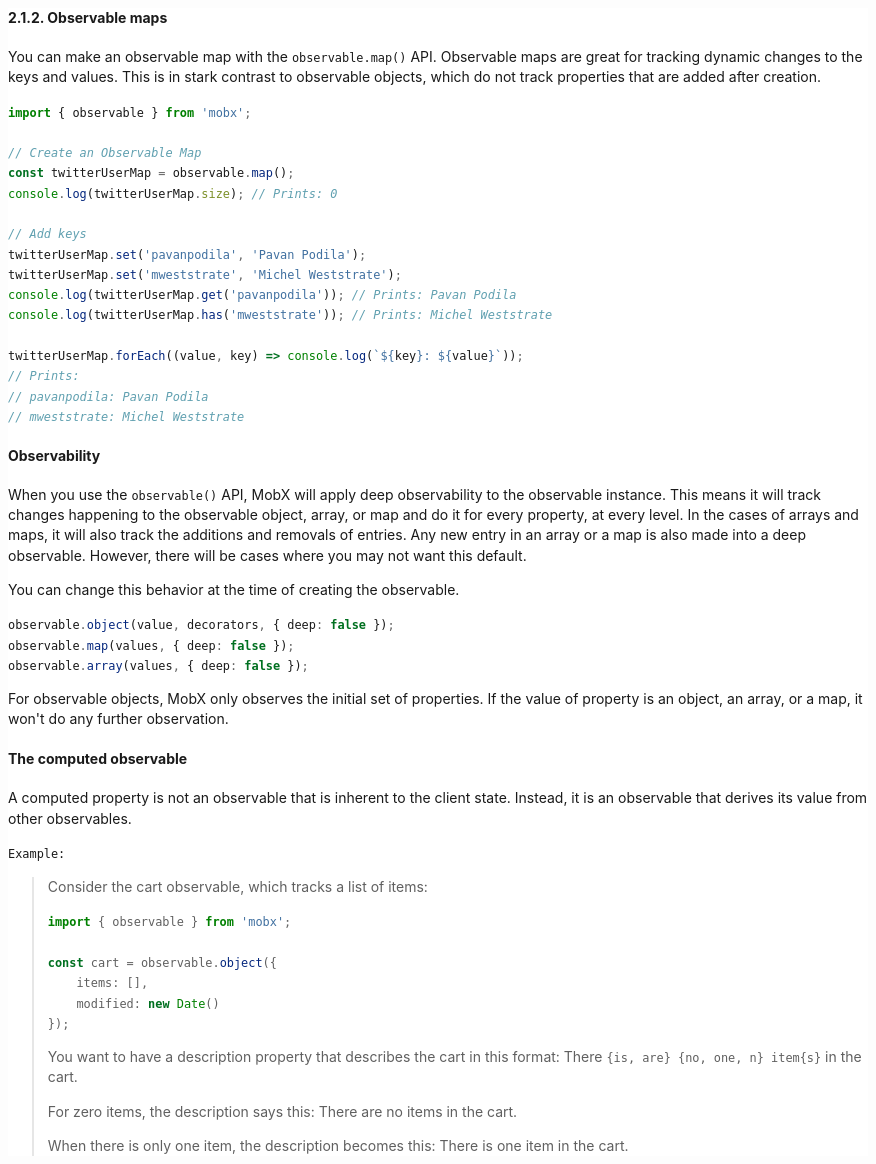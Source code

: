 #### 2.1.2. Observable maps

You can make an observable map with the `observable.map()` API. Observable maps are great for tracking dynamic changes to the keys and values. This is in stark contrast to observable objects, which do not track properties that are added after creation.

```Typescript
import { observable } from 'mobx';

// Create an Observable Map
const twitterUserMap = observable.map();
console.log(twitterUserMap.size); // Prints: 0

// Add keys
twitterUserMap.set('pavanpodila', 'Pavan Podila');
twitterUserMap.set('mweststrate', 'Michel Weststrate');
console.log(twitterUserMap.get('pavanpodila')); // Prints: Pavan Podila
console.log(twitterUserMap.has('mweststrate')); // Prints: Michel Weststrate

twitterUserMap.forEach((value, key) => console.log(`${key}: ${value}`));
// Prints:
// pavanpodila: Pavan Podila
// mweststrate: Michel Weststrate
```

#### Observability

When you use the `observable()` API, MobX will apply deep observability to the observable instance. This means it will track changes happening to the observable object, array, or map and do it for every property, at every level. In the cases of arrays and maps, it will also track the additions and removals of entries. Any new entry in an array or a map is also made into a deep observable. However, there will be cases where you may not want this default.

You can change this behavior at the time of creating the observable.

```Typescript
observable.object(value, decorators, { deep: false });
observable.map(values, { deep: false });
observable.array(values, { deep: false });
```

For observable objects, MobX only observes the initial set of properties. If the value of property is an object, an array, or a map, it won't do any further observation.

#### The computed observable

A computed property is not an observable that is inherent to the client state. Instead, it is an observable that derives its value from other observables.

`Example:`

> Consider the cart observable, which tracks a list of items:
>
> ```Typescript
> import { observable } from 'mobx';
> 
> const cart = observable.object({
>     items: [],
>     modified: new Date()
> });
> ```
>
> You want to have a description property that describes the cart in this format: There `{is, are} {no, one, n} item{s}` in the cart.
>
> For zero items, the description says this: There are no items in the cart.
>
> When there is only one item, the description becomes this: There is one item in the cart.